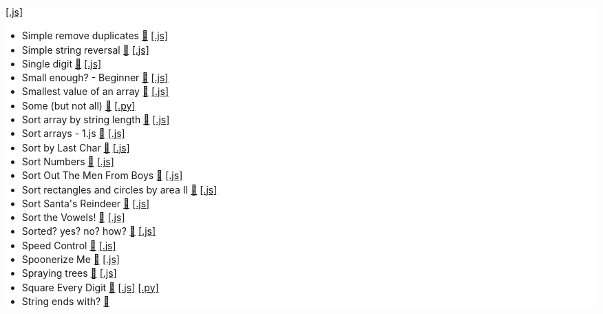   [[.js]](https://github.com/julienshim/codewars-playground/blob/master/JavaScript/7%20kyu/Simple%20letter%20removal.js)
- Simple remove duplicates [&#128279;](https://www.codewars.com/kata/5ba38ba180824a86850000f7)
  [[.js]](https://github.com/julienshim/codewars-playground/blob/master/JavaScript/7%20kyu/Simple%20remove%20duplicates.js)
- Simple string reversal [&#128279;](https://www.codewars.com/kata/5a71939d373c2e634200008e)
  [[.js]](https://github.com/julienshim/codewars-playground/blob/master/JavaScript/7%20kyu/Simple%20string%20reversal.js)
- Single digit [&#128279;](https://www.codewars.com/kata/5a7778790136a132a00000c1)
  [[.js]](https://github.com/julienshim/codewars-playground/blob/master/JavaScript/7%20kyu/Single%20digit.js)
- Small enough? - Beginner [&#128279;](https://www.codewars.com/kata/57cc981a58da9e302a000214)
  [[.js]](https://github.com/julienshim/codewars-playground/blob/master/JavaScript/7%20kyu/Small%20enough-%20-%20Beginner.js)
- Smallest value of an array [&#128279;](https://www.codewars.com/kata/544a54fd18b8e06d240005c0)
  [[.js]](https://github.com/julienshim/codewars-playground/blob/master/JavaScript/7%20kyu/Smallest%20value%20of%20an%20array.js)
- Some (but not all) [&#128279;](https://www.codewars.com/kata/60dda5a66c4cf90026256b75)
  [[.py]](https://github.com/julienshim/codewars-playground/blob/master/Python/7%20kyu/Some%20-but%20not%20all-.py)
- Sort array by string length [&#128279;](https://www.codewars.com/kata/57ea5b0b75ae11d1e800006c)
  [[.js]](https://github.com/julienshim/codewars-playground/blob/master/JavaScript/7%20kyu/Sort%20array%20by%20string%20length.js)
- Sort arrays - 1.js [&#128279;](https://www.codewars.com/kata/51f41b98e8f176e70d0002a8)
  [[.js]](https://github.com/julienshim/codewars-playground/blob/master/JavaScript/7%20kyu/Sort%20arrays%20-%201.js)
- Sort by Last Char [&#128279;](https://www.codewars.com/kata/57eba158e8ca2c8aba0002a0)
  [[.js]](https://github.com/julienshim/codewars-playground/blob/master/JavaScript/7%20kyu/Sort%20by%20Last%20Char.js)
- Sort Numbers [&#128279;](https://www.codewars.com/kata/5174a4c0f2769dd8b1000003)
  [[.js]](https://github.com/julienshim/codewars-playground/blob/master/JavaScript/7%20kyu/Sort%20Numbers.js)
- Sort Out The Men From Boys [&#128279;](https://www.codewars.com/kata/5af15a37de4c7f223e00012d)
  [[.js]](https://github.com/julienshim/codewars-playground/blob/master/JavaScript/7%20kyu/Sort%20Out%20The%20Men%20From%20Boys.js)
- Sort rectangles and circles by area II [&#128279;](https://www.codewars.com/kata/5a1ebc2480171f29cf0000e5)
  [[.js]](https://github.com/julienshim/codewars-playground/blob/master/JavaScript/7%20kyu/Sort%20rectangles%20and%20circles%20by%20area%20II.js)
- Sort Santa's Reindeer [&#128279;](https://www.codewars.com/kata/52ab60b122e82a6375000bad)
  [[.js]](https://github.com/julienshim/codewars-playground/blob/master/JavaScript/7%20kyu/Sort%20Santa-s%20Reindeer.js)
- Sort the Vowels! [&#128279;](https://www.codewars.com/kata/59e49b2afc3c494d5d00002a)
  [[.js]](https://github.com/julienshim/codewars-playground/blob/master/JavaScript/7%20kyu/Sort%20the%20Vowels-.js)
- Sorted? yes? no? how? [&#128279;](https://www.codewars.com/kata/580a4734d6df748060000045)
  [[.js]](https://github.com/julienshim/codewars-playground/blob/master/JavaScript/7%20kyu/Sorted-%20yes-%20no-%20how-.js)
- Speed Control [&#128279;](https://www.codewars.com/kata/56484848ba95170a8000004d)
  [[.js]](https://github.com/julienshim/codewars-playground/blob/master/JavaScript/7%20kyu/Speed%20Control.js)
- Spoonerize Me [&#128279;](https://www.codewars.com/kata/56b8903933dbe5831e000c76)
  [[.js]](https://github.com/julienshim/codewars-playground/blob/master/JavaScript/7%20kyu/Spoonerize%20Me.js)
- Spraying trees [&#128279;](https://www.codewars.com/kata/5981a139f5471fd1b2000071)
  [[.js]](https://github.com/julienshim/codewars-playground/blob/master/JavaScript/7%20kyu/Spraying%20trees.js)
- Square Every Digit [&#128279;](https://www.codewars.com/kata/546e2562b03326a88e000020)
  [[.js]](https://github.com/julienshim/codewars-playground/blob/master/JavaScript/7%20kyu/Square%20Every%20Digit.js)
  [[.py]](https://github.com/julienshim/codewars-playground/blob/master/Python/7%20kyu/Square%20Every%20Digit.py)
- String ends with? [&#128279;](https://www.codewars.com/kata/51f2d1cafc9c0f745c00037d)